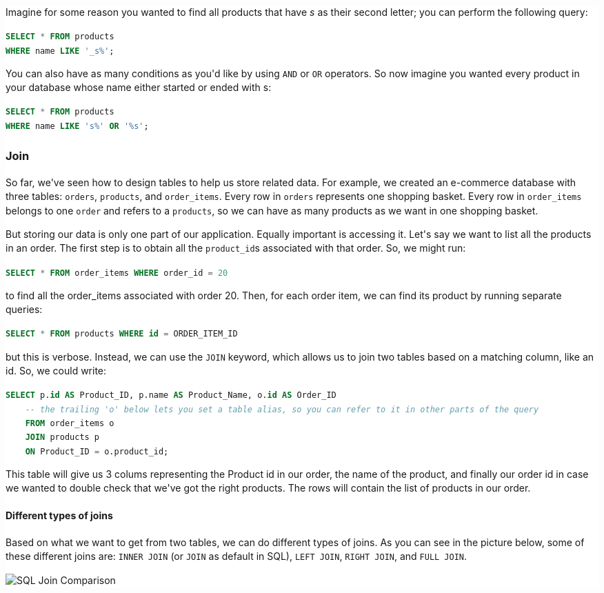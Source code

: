 Imagine for some reason you wanted to find all products that have <em>s</em> as their second letter; you can perform the following query:
```sql
SELECT * FROM products
WHERE name LIKE '_s%';
```
You can also have as many conditions as you'd like by using `AND` or `OR` operators. So now imagine you wanted every product in your database whose name either started or ended with s:
```sql
SELECT * FROM products
WHERE name LIKE 's%' OR '%s';
```

### Join
So far, we've seen how to design tables to help us store related data. For example, we created an e-commerce database with three tables: `orders`, `products`, and `order_items`. Every row in `orders` represents one shopping basket. Every row in `order_items` belongs to one `order` and refers to a `products`, so we can have as many products as we want in one shopping basket.

But storing our data is only one part of our application. Equally important is accessing it. Let's say we want to list all the products in an order. The first step is to obtain all the
 `product_id`s associated with that order. So, we might run:
 
```sql
SELECT * FROM order_items WHERE order_id = 20
```

to find all the order_items associated with order 20. Then, for each order item, we can find its product by running separate queries:
 
```sql
SELECT * FROM products WHERE id = ORDER_ITEM_ID
```

but this is verbose. Instead, we can use the `JOIN` keyword, which allows us to join two tables
 based on a matching column, like an id. So, we could write:
 
```sql
SELECT p.id AS Product_ID, p.name AS Product_Name, o.id AS Order_ID
    -- the trailing 'o' below lets you set a table alias, so you can refer to it in other parts of the query
    FROM order_items o 
    JOIN products p
    ON Product_ID = o.product_id;
```

This table will give us 3 colums representing the Product id in our order, the name of the product, and finally our order id in case we wanted to double check that we've got the right products. The rows will contain the list of products in our order.

#### Different types of joins

Based on what we want to get from two tables, we can do different types of joins. As you can see in the picture below, some of these different joins are: `INNER JOIN` (or `JOIN` as default in SQL), `LEFT JOIN`, `RIGHT JOIN`, and `FULL JOIN`. 

![SQL Join Comparison](./img/Joins-in-SQL-Inner-Outer-Left-and-Right-Join.jpg)
